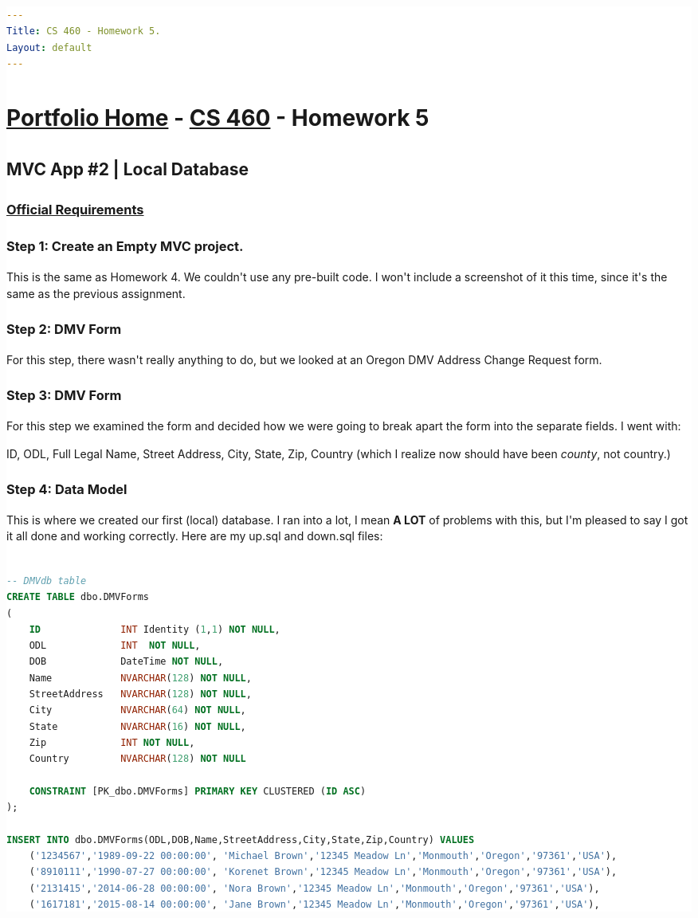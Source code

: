 ```yaml
---
Title: CS 460 - Homework 5.
Layout: default
---
```

# [Portfolio Home](https://mgeorgebrown89.github.io/CS-Portfolio) - [CS 460](https://mgeorgebrown89.github.io/CS-Portfolio/CS-460) - Homework 5
## MVC App #2 | Local Database
### [Official Requirements](http://www.wou.edu/~morses/classes/cs46x/assignments/HW5.html)

### Step 1: Create an Empty MVC project.
This is the same as Homework 4. We couldn't use any pre-built code. I won't include a screenshot of it this time, since it's the same as the previous assignment. 

### Step 2: DMV Form
For this step, there wasn't really anything to do, but we looked at an Oregon DMV Address Change Request form.

### Step 3: DMV Form
For this step we examined the form and decided how we were going to break apart the form into the separate fields. I went with:

ID, ODL, Full Legal Name, Street Address, City, State, Zip, Country (which I realize now should have been *county*, not country.)

### Step 4: Data Model
This is where we created our first (local) database. I ran into a lot, I mean **A LOT** of problems with this, but I'm pleased to say I got it all done and working correctly. Here are my up.sql and down.sql files:

```sql

-- DMVdb table
CREATE TABLE dbo.DMVForms
(
	ID				INT Identity (1,1) NOT NULL,
	ODL				INT  NOT NULL,
	DOB				DateTime NOT NULL,
	Name			NVARCHAR(128) NOT NULL,
	StreetAddress	NVARCHAR(128) NOT NULL,
	City			NVARCHAR(64) NOT NULL,
	State			NVARCHAR(16) NOT NULL,
	Zip				INT	NOT NULL,
	Country			NVARCHAR(128) NOT NULL

	CONSTRAINT [PK_dbo.DMVForms] PRIMARY KEY CLUSTERED (ID ASC)
);

INSERT INTO dbo.DMVForms(ODL,DOB,Name,StreetAddress,City,State,Zip,Country) VALUES 
	('1234567','1989-09-22 00:00:00', 'Michael Brown','12345 Meadow Ln','Monmouth','Oregon','97361','USA'),
	('8910111','1990-07-27 00:00:00', 'Korenet Brown','12345 Meadow Ln','Monmouth','Oregon','97361','USA'),
	('2131415','2014-06-28 00:00:00', 'Nora Brown','12345 Meadow Ln','Monmouth','Oregon','97361','USA'),
	('1617181','2015-08-14 00:00:00', 'Jane Brown','12345 Meadow Ln','Monmouth','Oregon','97361','USA'),
```
